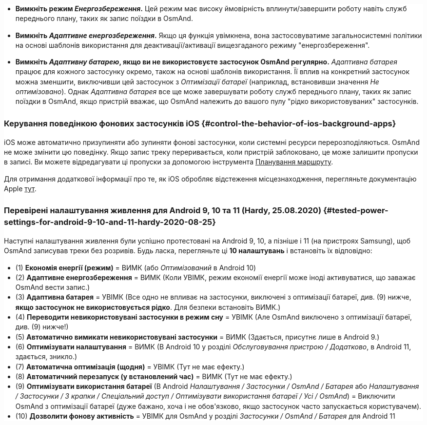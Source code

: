 - **Вимкніть режим *Енергозбереження*.** Цей режим має високу ймовірність вплинути/завершити роботу навіть служб переднього плану, таких як запис поїздки в OsmAnd.

- **Вимкніть *Адаптивне енергозбереження*.** Якщо ця функція увімкнена, вона застосовуватиме загальносистемні політики на основі шаблонів використання для деактивації/активації вищезгаданого режиму "енергозбереження".

- **Вимкніть *Адаптивну батарею*, якщо ви не використовуєте застосунок OsmAnd регулярно.** *Адаптивна батарея* працює для кожного застосунку окремо, також на основі шаблонів використання. Її вплив на конкретний застосунок можна зменшити, виключивши цей застосунок з *Оптимізації батареї* (наприклад, встановивши значення *Не оптимізовано*). Однак *Адаптивна батарея* все ще може завершувати роботу служб переднього плану, таких як запис поїздки в OsmAnd, якщо пристрій вважає, що OsmAnd належить до вашого пулу "рідко використовуваних" застосунків.

### Керування поведінкою фонових застосунків iOS {#control-the-behavior-of-ios-background-apps}

iOS може автоматично призупиняти або зупиняти фонові застосунки, коли системні ресурси перерозподіляються. OsmAnd не може змінити цю поведінку. Якщо запис треку переривається, коли пристрій заблоковано, це може залишити пропуски в записі. Ви можете відредагувати ці пропуски за допомогою інструмента [Планування маршруту](https://docs.osmand.net/docs/user/plan-route/create-route).

Для отримання додаткової інформації про те, як iOS обробляє відстеження місцезнаходження, перегляньте документацію Apple [тут](https://developer.apple.com/library/archive/documentation/UserExperience/Conceptual/LocationAwarenessPG/CoreLocation/CoreLocation.html#//apple_ref/doc/uid/TP40009497-CH2-SW1).


### Перевірені налаштування живлення для Android 9, 10 та 11 (Hardy, 25.08.2020) {#tested-power-settings-for-android-9-10-and-11-hardy-2020-08-25}

Наступні налаштування живлення були успішно протестовані на Android 9, 10, а пізніше і 11 (на пристроях Samsung), щоб OsmAnd записував треки без розривів. Будь ласка, перегляньте ці **10 налаштувань** і встановіть їх відповідно:

- (1) **Економія енергії (режим)** = ВИМК (або *Оптимізований* в Android 10)
- (2) **Адаптивне енергозбереження** = ВИМК (Коли УВІМК, режим економії енергії може іноді активуватися, що заважає OsmAnd вести запис.)
- (3) **Адаптивна батарея** = УВІМК (Все одно не впливає на застосунки, виключені з оптимізації батареї, див. (9) нижче, **якщо застосунок не використовується рідко**. Для безпеки встановіть ВИМК.)
- (4) **Переводити невикористовувані застосунки в режим сну** = УВІМК (Але OsmAnd виключено з оптимізації батареї, див. (9) нижче!)
- (5) **Автоматично вимикати невикористовувані застосунки** = ВИМК (Здається, присутнє лише в Android 9.)
- (6) **Оптимізувати налаштування** = ВИМК (В Android 10 у розділі *Обслуговування пристрою / Додатково*, в Android 11, здається, зникло.)
- (7) **Автоматична оптимізація (щодня)** = УВІМК (Тут не має ефекту.)
- (8) **Автоматичний перезапуск (у встановлений час)** = ВИМК (Тут не має ефекту.)
- (9) **Оптимізувати використання батареї** (В Android *Налаштування / Застосунки / OsmAnd / Батарея* або *Налаштування / Застосунки / 3 крапки / Спеціальний доступ / Оптимізувати використання батареї / Усі / OsmAnd*) = Виключити OsmAnd з оптимізації батареї (дуже бажано, хоча і не обов'язково, якщо застосунок часто запускається користувачем).
- (10) **Дозволити фонову активність** = УВІМК для OsmAnd у розділі *Застосунки / OsmAnd / Батарея* для Android 11
